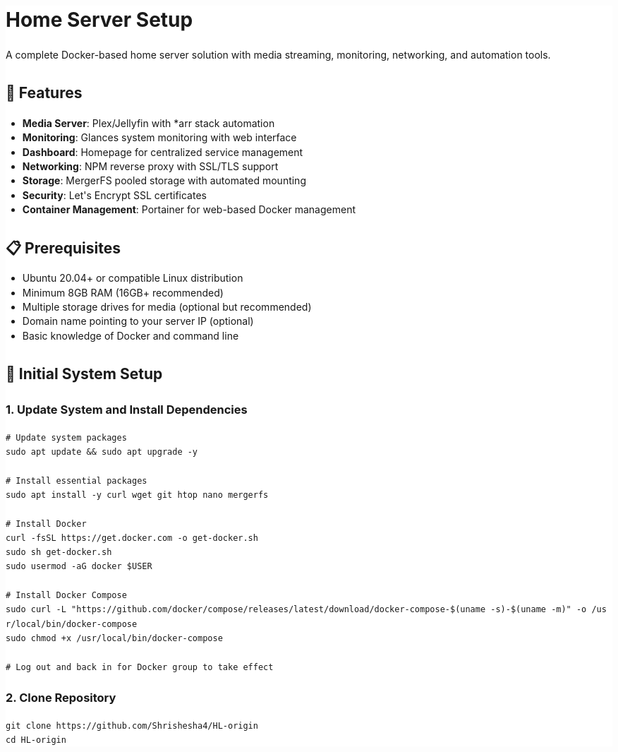 # Home Server Setup

A complete Docker-based home server solution with media streaming, monitoring, networking, and automation tools.

## 🚀 Features

- **Media Server**: Plex/Jellyfin with *arr stack automation
- **Monitoring**: Glances system monitoring with web interface
- **Dashboard**: Homepage for centralized service management
- **Networking**: NPM reverse proxy with SSL/TLS support
- **Storage**: MergerFS pooled storage with automated mounting
- **Security**: Let's Encrypt SSL certificates
- **Container Management**: Portainer for web-based Docker management

## 📋 Prerequisites

- Ubuntu 20.04+ or compatible Linux distribution
- Minimum 8GB RAM (16GB+ recommended)
- Multiple storage drives for media (optional but recommended)
- Domain name pointing to your server IP (optional)
- Basic knowledge of Docker and command line

## 🔧 Initial System Setup

### 1. Update System and Install Dependencies

```
# Update system packages
sudo apt update && sudo apt upgrade -y

# Install essential packages
sudo apt install -y curl wget git htop nano mergerfs

# Install Docker
curl -fsSL https://get.docker.com -o get-docker.sh
sudo sh get-docker.sh
sudo usermod -aG docker $USER

# Install Docker Compose
sudo curl -L "https://github.com/docker/compose/releases/latest/download/docker-compose-$(uname -s)-$(uname -m)" -o /usr/local/bin/docker-compose
sudo chmod +x /usr/local/bin/docker-compose

# Log out and back in for Docker group to take effect
```

### 2. Clone Repository

```
git clone https://github.com/Shrishesha4/HL-origin
cd HL-origin
```
